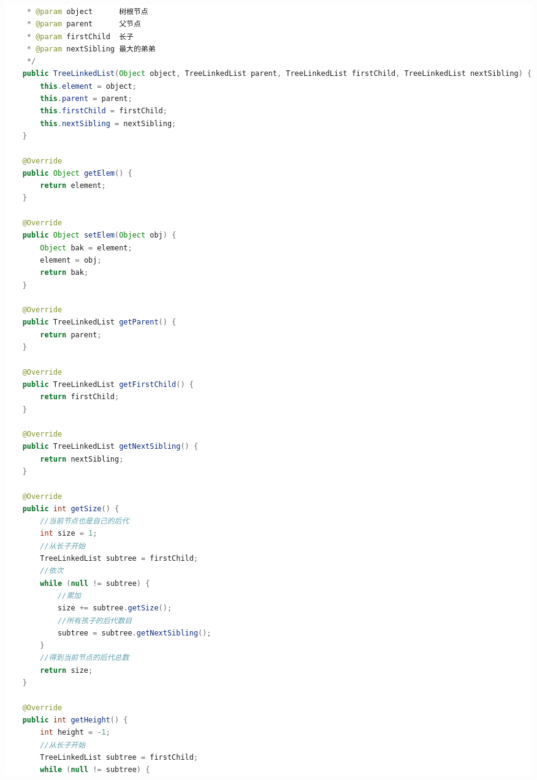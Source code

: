 ```java
     * @param object      树根节点
     * @param parent      父节点
     * @param firstChild  长子
     * @param nextSibling 最大的弟弟
     */
    public TreeLinkedList(Object object, TreeLinkedList parent, TreeLinkedList firstChild, TreeLinkedList nextSibling) {
        this.element = object;
        this.parent = parent;
        this.firstChild = firstChild;
        this.nextSibling = nextSibling;
    }

    @Override
    public Object getElem() {
        return element;
    }

    @Override
    public Object setElem(Object obj) {
        Object bak = element;
        element = obj;
        return bak;
    }

    @Override
    public TreeLinkedList getParent() {
        return parent;
    }

    @Override
    public TreeLinkedList getFirstChild() {
        return firstChild;
    }

    @Override
    public TreeLinkedList getNextSibling() {
        return nextSibling;
    }

    @Override
    public int getSize() {
        //当前节点也是自己的后代
        int size = 1;
        //从长子开始
        TreeLinkedList subtree = firstChild;
        //依次
        while (null != subtree) {
            //累加
            size += subtree.getSize();
            //所有孩子的后代数目
            subtree = subtree.getNextSibling();
        }
        //得到当前节点的后代总数
        return size;
    }

    @Override
    public int getHeight() {
        int height = -1;
        //从长子开始
        TreeLinkedList subtree = firstChild;
        while (null != subtree) {
```